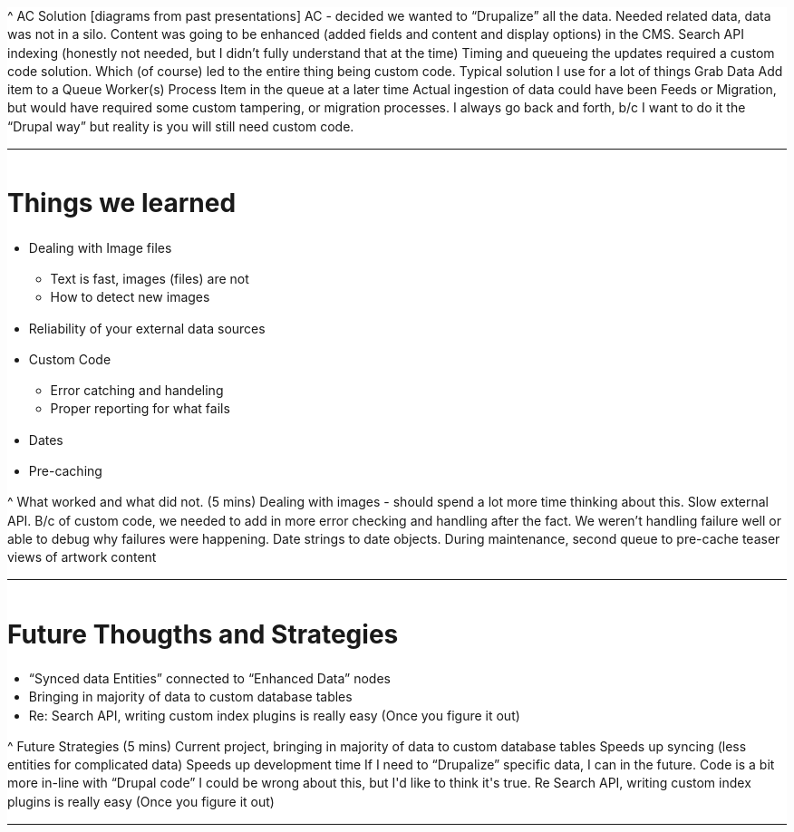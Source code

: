 ^
AC Solution [diagrams from past presentations]
AC - decided we wanted to “Drupalize” all the data.
Needed related data, data was not in a silo.
Content was going to be enhanced (added fields and content and display options) in the CMS.
Search API indexing (honestly not needed, but I didn’t fully understand that at the time)
Timing and queueing the updates required a custom code solution. Which (of course) led to the entire thing being custom code.
Typical solution I use for a lot of things
Grab Data
Add item to a Queue Worker(s)
Process Item in the queue at a later time
Actual ingestion of data could have been Feeds or Migration, but would have required some custom tampering, or migration processes.
I always go back and forth, b/c I want to do it the “Drupal way” but reality is you will still need custom code.

---

# Things we learned

* Dealing with Image files
  * Text is fast, images (files) are not
  * How to detect new images

* Reliability of your external data sources
* Custom Code
  * Error catching and handeling
  * Proper reporting for what fails
* Dates
* Pre-caching


^
What worked and what did not.  (5 mins)
Dealing with images - should spend a lot more time thinking about this.
Slow external API.
B/c of custom code, we needed to add in more error checking and handling after the fact. We weren’t handling failure well or able to debug why failures were happening.
Date strings to date objects.
During maintenance, second queue to pre-cache teaser views of artwork content


---

# Future Thougths and Strategies

* “Synced data Entities” connected to “Enhanced Data” nodes
* Bringing in majority of data to custom database tables
* Re: Search API, writing custom index plugins is really easy (Once you figure it out)

^
Future Strategies  (5 mins)
Current project, bringing in majority of data to custom database tables
Speeds up syncing (less entities for complicated data)
Speeds up development time
If I need to “Drupalize” specific data, I can in the future.
Code is a bit more in-line with “Drupal code”
I could be wrong about this, but I'd like to think it's true.
Re Search API, writing custom index plugins is really easy (Once you figure it out)

---

[^1]: A few more we’ll talk about later, but these were the options I had in my mind at the time for AC.
[^2]: honestly not needed, but I didn’t fully understand that at the time
[^3]: I always go back and forth, b/c I want to do it the “Drupal way” but reality is you will still need custom code.
[^4]: Permanent Cache Bin -> https://www.drupal.org/project/pcb
[^1]: A few more we’ll talk about later, but these were the options I had in my mind at the time for AC.
[^2]: honestly not needed, but I didn’t fully understand that at the time
[^3]: I always go back and forth, b/c I want to do it the “Drupal way” but reality is you will still need custom code.